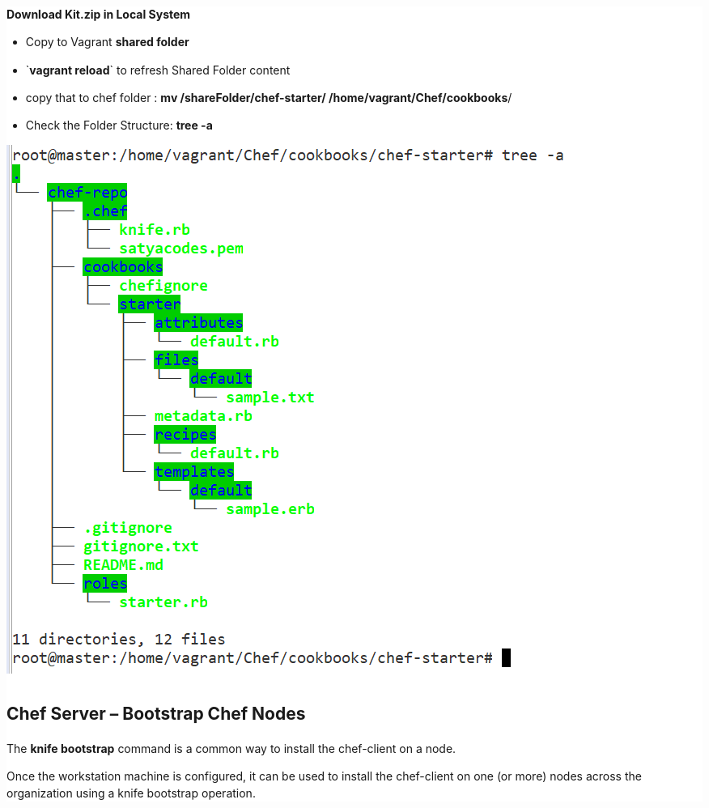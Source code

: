 **Download Kit.zip in Local System**

-   Copy to Vagrant **shared folder**

-   \`**vagrant reload**\` to refresh Shared Folder content

-   copy that to chef folder : **mv /shareFolder/chef-starter/
    /home/vagrant/Chef/cookbooks**/

-   Check the Folder Structure: **tree -a**

![](media/2a1b1b88f1960c3c2e97a24e4c70d33f.png)

Chef Server – Bootstrap Chef Nodes 
-----------------------------------

The **knife bootstrap** command is a common way to install the chef-client on a
node.

Once the workstation machine is configured, it can be used to install the
chef-client on one (or more) nodes across the organization using a knife
bootstrap operation.
